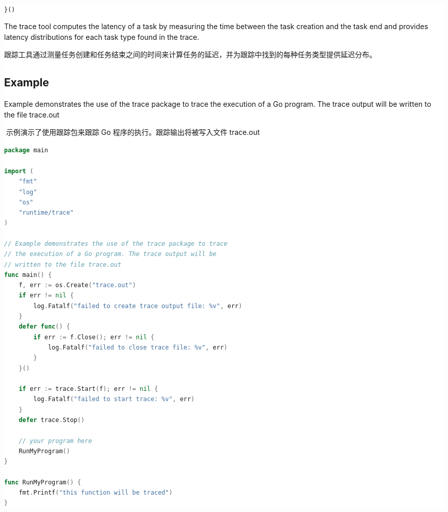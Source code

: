 ```
}()
```

The trace tool computes the latency of a task by measuring the time between the task creation and the task end and provides latency distributions for each task type found in the trace.

​	跟踪工具通过测量任务创建和任务结束之间的时间来计算任务的延迟，并为跟踪中找到的每种任务类型提供延迟分布。

## Example

Example demonstrates the use of the trace package to trace the execution of a Go program. The trace output will be written to the file trace.out

​	示例演示了使用跟踪包来跟踪 Go 程序的执行。跟踪输出将被写入文件 trace.out

```go
package main

import (
	"fmt"
	"log"
	"os"
	"runtime/trace"
)

// Example demonstrates the use of the trace package to trace
// the execution of a Go program. The trace output will be
// written to the file trace.out
func main() {
	f, err := os.Create("trace.out")
	if err != nil {
		log.Fatalf("failed to create trace output file: %v", err)
	}
	defer func() {
		if err := f.Close(); err != nil {
			log.Fatalf("failed to close trace file: %v", err)
		}
	}()

	if err := trace.Start(f); err != nil {
		log.Fatalf("failed to start trace: %v", err)
	}
	defer trace.Stop()

	// your program here
	RunMyProgram()
}

func RunMyProgram() {
	fmt.Printf("this function will be traced")
}
```
